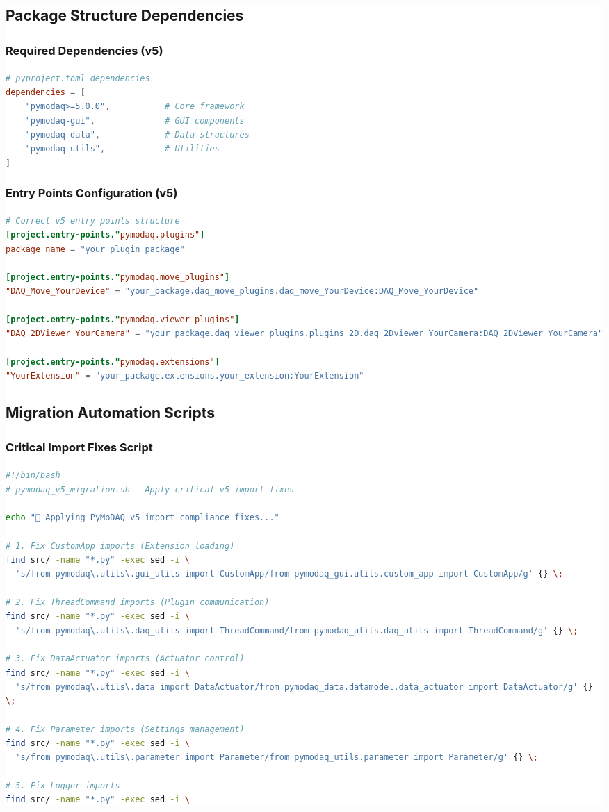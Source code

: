 ## Package Structure Dependencies

### Required Dependencies (v5)
```toml
# pyproject.toml dependencies
dependencies = [
    "pymodaq>=5.0.0",           # Core framework
    "pymodaq-gui",              # GUI components  
    "pymodaq-data",             # Data structures
    "pymodaq-utils",            # Utilities
]
```

### Entry Points Configuration (v5)
```toml
# Correct v5 entry points structure
[project.entry-points."pymodaq.plugins"]
package_name = "your_plugin_package"

[project.entry-points."pymodaq.move_plugins"]
"DAQ_Move_YourDevice" = "your_package.daq_move_plugins.daq_move_YourDevice:DAQ_Move_YourDevice"

[project.entry-points."pymodaq.viewer_plugins"]  
"DAQ_2DViewer_YourCamera" = "your_package.daq_viewer_plugins.plugins_2D.daq_2Dviewer_YourCamera:DAQ_2DViewer_YourCamera"

[project.entry-points."pymodaq.extensions"]
"YourExtension" = "your_package.extensions.your_extension:YourExtension"
```

## Migration Automation Scripts

### Critical Import Fixes Script
```bash
#!/bin/bash
# pymodaq_v5_migration.sh - Apply critical v5 import fixes

echo "🔧 Applying PyMoDAQ v5 import compliance fixes..."

# 1. Fix CustomApp imports (Extension loading)
find src/ -name "*.py" -exec sed -i \
  's/from pymodaq\.utils\.gui_utils import CustomApp/from pymodaq_gui.utils.custom_app import CustomApp/g' {} \;

# 2. Fix ThreadCommand imports (Plugin communication)  
find src/ -name "*.py" -exec sed -i \
  's/from pymodaq\.utils\.daq_utils import ThreadCommand/from pymodaq_utils.daq_utils import ThreadCommand/g' {} \;

# 3. Fix DataActuator imports (Actuator control)
find src/ -name "*.py" -exec sed -i \
  's/from pymodaq\.utils\.data import DataActuator/from pymodaq_data.datamodel.data_actuator import DataActuator/g' {} \;

# 4. Fix Parameter imports (Settings management)
find src/ -name "*.py" -exec sed -i \
  's/from pymodaq\.utils\.parameter import Parameter/from pymodaq_utils.parameter import Parameter/g' {} \;

# 5. Fix Logger imports  
find src/ -name "*.py" -exec sed -i \
```
